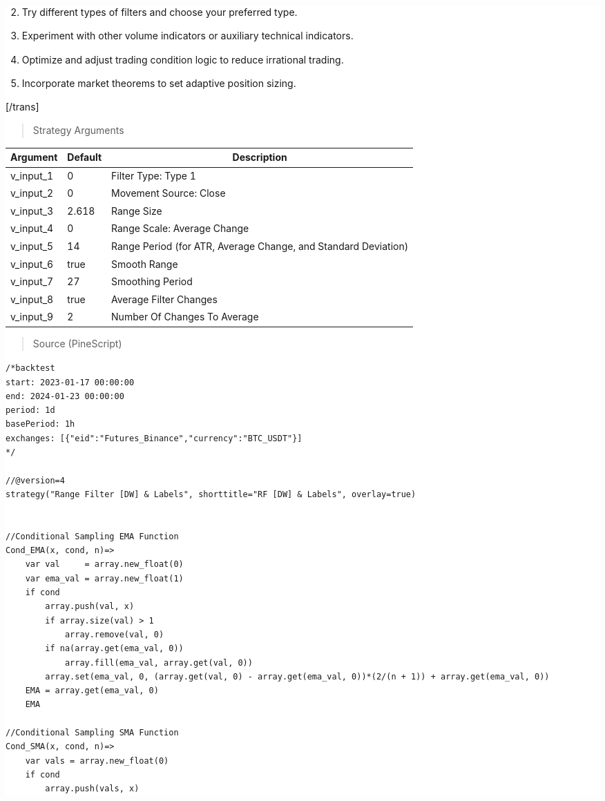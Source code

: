 2. Try different types of filters and choose your preferred type.

3. Experiment with other volume indicators or auxiliary technical indicators. 

4. Optimize and adjust trading condition logic to reduce irrational trading.

5. Incorporate market theorems to set adaptive position sizing.

[/trans]

> Strategy Arguments



|Argument|Default|Description|
|----|----|----|
|v_input_1|0|Filter Type: Type 1|Type 2|
|v_input_2|0|Movement Source: Close|Wicks|
|v_input_3|2.618|Range Size|
|v_input_4|0|Range Scale: Average Change|Pips|Ticks|% of Price|ATR|Points|Standard Deviation|Absolute|
|v_input_5|14|Range Period (for ATR, Average Change, and Standard Deviation)|
|v_input_6|true|Smooth Range|
|v_input_7|27|Smoothing Period|
|v_input_8|true|Average Filter Changes|
|v_input_9|2|Number Of Changes To Average|


> Source (PineScript)

``` pinescript
/*backtest
start: 2023-01-17 00:00:00
end: 2024-01-23 00:00:00
period: 1d
basePeriod: 1h
exchanges: [{"eid":"Futures_Binance","currency":"BTC_USDT"}]
*/

//@version=4
strategy("Range Filter [DW] & Labels", shorttitle="RF [DW] & Labels", overlay=true)


//Conditional Sampling EMA Function 
Cond_EMA(x, cond, n)=>
    var val     = array.new_float(0)
    var ema_val = array.new_float(1)
    if cond
        array.push(val, x)
        if array.size(val) > 1
            array.remove(val, 0)
        if na(array.get(ema_val, 0))
            array.fill(ema_val, array.get(val, 0))
        array.set(ema_val, 0, (array.get(val, 0) - array.get(ema_val, 0))*(2/(n + 1)) + array.get(ema_val, 0))
    EMA = array.get(ema_val, 0)
    EMA

//Conditional Sampling SMA Function
Cond_SMA(x, cond, n)=>
    var vals = array.new_float(0)
    if cond
        array.push(vals, x)
```